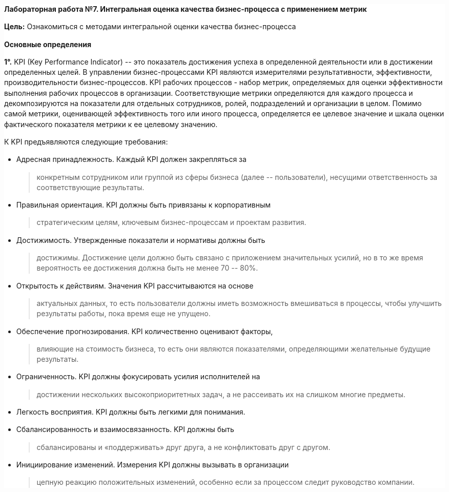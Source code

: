 **Лабораторная работа №7. Интегральная оценка качества бизнес-процесса с
применением метрик**

**Цель:** Ознакомиться с методами интегральной оценки качества
бизнес-процесса

**Основные определения**

**1°.** KPI (Key Performance Indicator) -- это показатель достижения
успеха в определенной деятельности или в достижении определенных целей.
В управлении бизнес-процессами KPI являются измерителями
результативности, эффективности, производительности бизнес-процессов.
KPI рабочих процессов - набор метрик, определяемых для оценки
эффективности выполнения рабочих процессов в организации.
Соответствующие метрики определяются для каждого процесса и
декомпозируются на показатели для отдельных сотрудников, ролей,
подразделений и организации в целом. Помимо самой метрики, оценивающей
эффективность того или иного процесса, определяется ее целевое значение
и шкала оценки фактического показателя метрики к ее целевому значению.

К KPI предъявляются следующие требования:

-   Адресная принадлежность. Каждый KPI должен закрепляться за
    > конкретным сотрудником или группой из сферы бизнеса (далее --
    > пользователи), несущими ответственность за соответствующие
    > результаты.

-   Правильная ориентация. KPI должны быть привязаны к корпоративным
    > стратегическим целям, ключевым бизнес-процессам и проектам
    > развития.

-   Достижимость. Утвержденные показатели и нормативы должны быть
    > достижимы. Достижение цели должно быть связано с приложением
    > значительных усилий, но в то же время вероятность ее достижения
    > должна быть не менее 70 -- 80%.

-   Открытость к действиям. Значения KPI рассчитываются на основе
    > актуальных данных, то есть пользователи должны иметь возможность
    > вмешиваться в процессы, чтобы улучшить результаты работы, пока
    > время еще не упущено.

-   Обеспечение прогнозирования. KPI количественно оценивают факторы,
    > влияющие на стоимость бизнеса, то есть они являются показателями,
    > определяющими желательные будущие результаты.

-   Ограниченность. KPI должны фокусировать усилия исполнителей на
    > достижении нескольких высокоприоритетных задач, а не рассеивать их
    > на слишком многие предметы.

-   Легкость восприятия. KPI должны быть легкими для понимания.

-   Сбалансированность и взаимосвязанность. KPI должны быть
    > сбалансированы и «поддерживать» друг друга, а не конфликтовать
    > друг с другом.

-   Инициирование изменений. Измерения KPI должны вызывать в организации
    > цепную реакцию положительных изменений, особенно если за процессом
    > следит руководство компании.
